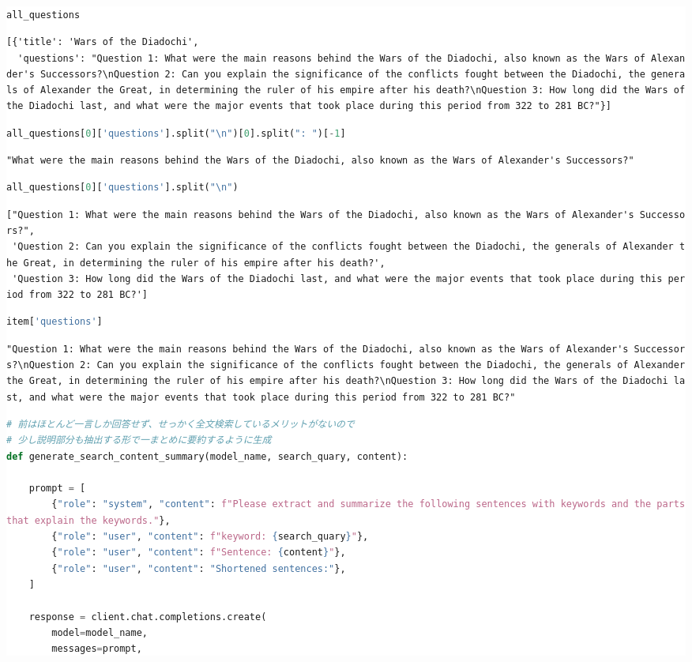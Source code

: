 
```python
all_questions
```




    [{'title': 'Wars of the Diadochi',
      'questions': "Question 1: What were the main reasons behind the Wars of the Diadochi, also known as the Wars of Alexander's Successors?\nQuestion 2: Can you explain the significance of the conflicts fought between the Diadochi, the generals of Alexander the Great, in determining the ruler of his empire after his death?\nQuestion 3: How long did the Wars of the Diadochi last, and what were the major events that took place during this period from 322 to 281 BC?"}]




```python
all_questions[0]['questions'].split("\n")[0].split(": ")[-1]
```




    "What were the main reasons behind the Wars of the Diadochi, also known as the Wars of Alexander's Successors?"




```python
all_questions[0]['questions'].split("\n")
```




    ["Question 1: What were the main reasons behind the Wars of the Diadochi, also known as the Wars of Alexander's Successors?",
     'Question 2: Can you explain the significance of the conflicts fought between the Diadochi, the generals of Alexander the Great, in determining the ruler of his empire after his death?',
     'Question 3: How long did the Wars of the Diadochi last, and what were the major events that took place during this period from 322 to 281 BC?']




```python
item['questions']
```




    "Question 1: What were the main reasons behind the Wars of the Diadochi, also known as the Wars of Alexander's Successors?\nQuestion 2: Can you explain the significance of the conflicts fought between the Diadochi, the generals of Alexander the Great, in determining the ruler of his empire after his death?\nQuestion 3: How long did the Wars of the Diadochi last, and what were the major events that took place during this period from 322 to 281 BC?"




```python
# 前はほとんど一言しか回答せず、せっかく全文検索しているメリットがないので
# 少し説明部分も抽出する形で一まとめに要約するように生成
def generate_search_content_summary(model_name, search_quary, content):
    
    prompt = [
        {"role": "system", "content": f"Please extract and summarize the following sentences with keywords and the parts that explain the keywords."},
        {"role": "user", "content": f"keyword: {search_quary}"},
        {"role": "user", "content": f"Sentence: {content}"},
        {"role": "user", "content": "Shortened sentences:"},
    ]
    
    response = client.chat.completions.create(
        model=model_name,
        messages=prompt,
```
